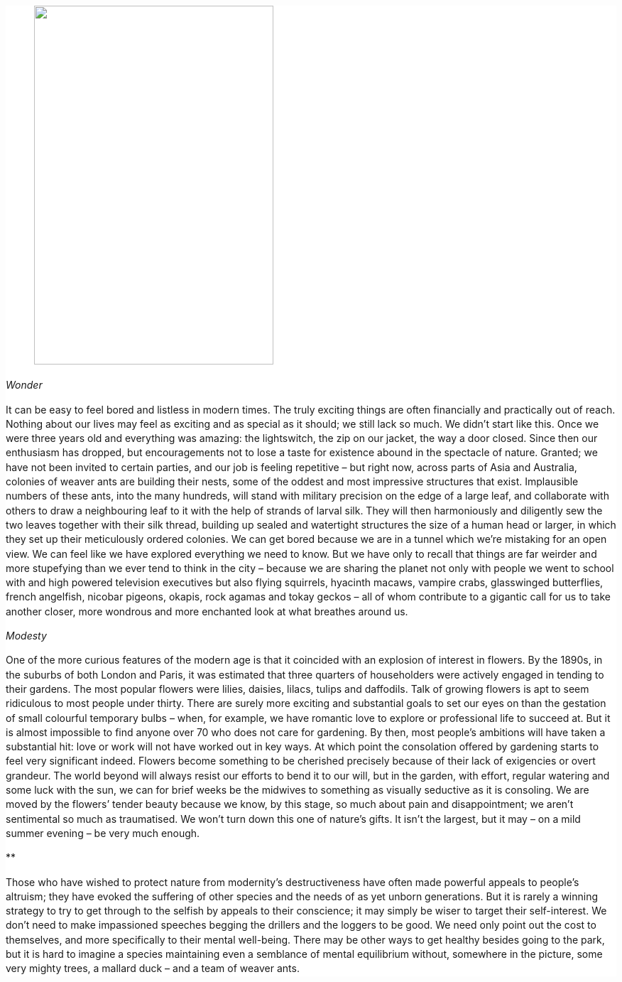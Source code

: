 <figure class="aligncenter is-resized"><img src="https://lh5.googleusercontent.com/HonIhbZdhppHGCq11Xiws90xprI3Gp2uOC8XpMp8t1ypdk9kHxH2zoIQL138IXi12ccnfltgbdlc8U1XCi_N8wvP48IneyS1HCQDy9k7kbMr5gTnG2VFihIzlpQ7X8oGY5FuJvz-" alt="" width="337" height="505"></figure>

_Wonder_

It can be easy to feel bored and listless in modern times. The truly exciting things are often financially and practically out of reach. Nothing about our lives may feel as exciting and as special as it should; we still lack so much. We didn’t start like this. Once we were three years old and everything was amazing: the lightswitch, the zip on our jacket, the way a door closed. Since then our enthusiasm has dropped, but encouragements not to lose a taste for existence abound in the spectacle of nature. Granted; we have not been invited to certain parties, and our job is feeling repetitive – but right now, across parts of Asia and Australia, colonies of weaver ants are building their nests, some of the oddest and most impressive structures that exist. Implausible numbers of these ants, into the many hundreds, will stand with military precision on the edge of a large leaf, and collaborate with others to draw a neighbouring leaf to it with the help of strands of larval silk. They will then harmoniously and diligently sew the two leaves together with their silk thread, building up sealed and watertight structures the size of a human head or larger, in which they set up their meticulously ordered colonies. We can get bored because we are in a tunnel which we’re mistaking for an open view. We can feel like we have explored everything we need to know. But we have only to recall that things are far weirder and more stupefying than we ever tend to think in the city – because we are sharing the planet not only with people we went to school with and high powered television executives but also flying squirrels, hyacinth macaws, vampire crabs, glasswinged butterflies, french angelfish, nicobar pigeons, okapis, rock agamas and tokay geckos – all of whom contribute to a gigantic call for us to take another closer, more wondrous and more enchanted look at what breathes around us.

_Modesty_

One of the more curious features of the modern age is that it coincided with an explosion of interest in flowers. By the 1890s, in the suburbs of both London and Paris, it was estimated that three quarters of householders were actively engaged in tending to their gardens. The most popular flowers were lilies, daisies, lilacs, tulips and daffodils. Talk of growing flowers is apt to seem ridiculous to most people under thirty. There are surely more exciting and substantial goals to set our eyes on than the gestation of small colourful temporary bulbs – when, for example, we have romantic love to explore or professional life to succeed at. But it is almost impossible to find anyone over 70 who does not care for gardening. By then, most people’s ambitions will have taken a substantial hit: love or work will not have worked out in key ways. At which point the consolation offered by gardening starts to feel very significant indeed. Flowers become something to be cherished precisely because of their lack of exigencies or overt grandeur. The world beyond will always resist our efforts to bend it to our will, but in the garden, with effort, regular watering and some luck with the sun, we can for brief weeks be the midwives to something as visually seductive as it is consoling. We are moved by the flowers’ tender beauty because we know, by this stage, so much about pain and disappointment; we aren’t sentimental so much as traumatised. We won’t turn down this one of nature’s gifts. It isn’t the largest, but it may – on a mild summer evening – be very much enough.

\*\*

Those who have wished to protect nature from modernity’s destructiveness have often made powerful appeals to people’s altruism; they have evoked the suffering of other species and the needs of as yet unborn generations. But it is rarely a winning strategy to try to get through to the selfish by appeals to their conscience; it may simply be wiser to target their self-interest. We don’t need to make impassioned speeches begging the drillers and the loggers to be good. We need only point out the cost to themselves, and more specifically to their mental well-being. There may be other ways to get healthy besides going to the park, but it is hard to imagine a species maintaining even a semblance of mental equilibrium without, somewhere in the picture, some very mighty trees, a mallard duck – and a team of weaver ants.
